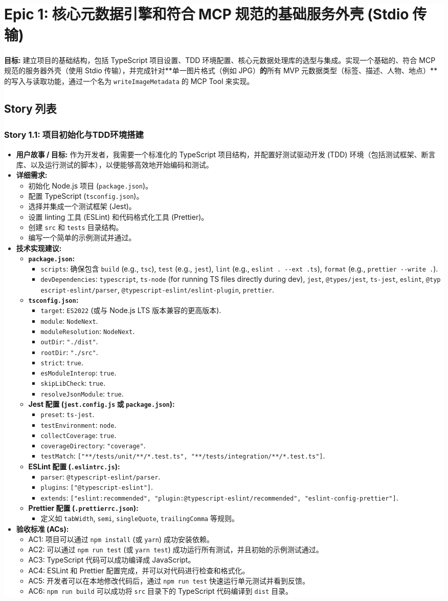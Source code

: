 # Epic 1: 核心元数据引擎和符合 MCP 规范的基础服务外壳 (Stdio 传输)

**目标:** 建立项目的基础结构，包括 TypeScript 项目设置、TDD 环境配置、核心元数据处理库的选型与集成。实现一个基础的、符合 MCP 规范的服务器外壳（使用 Stdio 传输），并完成针对**单一图片格式（例如 JPG）**的**所有 MVP 元数据类型（标签、描述、人物、地点）**的写入与读取功能，通过一个名为 `writeImageMetadata` 的 MCP Tool 来实现。

## Story 列表

### Story 1.1: 项目初始化与TDD环境搭建
- **用户故事 / 目标:** 作为开发者，我需要一个标准化的 TypeScript 项目结构，并配置好测试驱动开发 (TDD) 环境（包括测试框架、断言库、以及运行测试的脚本），以便能够高效地开始编码和测试。
- **详细需求:**
    - 初始化 Node.js 项目 (`package.json`)。
    - 配置 TypeScript (`tsconfig.json`)。
    - 选择并集成一个测试框架 (Jest)。
    - 设置 linting 工具 (ESLint) 和代码格式化工具 (Prettier)。
    - 创建 `src` 和 `tests` 目录结构。
    - 编写一个简单的示例测试并通过。
- **技术实现建议:**
    * **`package.json`:**
        * `scripts`: 确保包含 `build` (e.g., `tsc`), `test` (e.g., `jest`), `lint` (e.g., `eslint . --ext .ts`), `format` (e.g., `prettier --write .`).
        * `devDependencies`: `typescript`, `ts-node` (for running TS files directly during dev), `jest`, `@types/jest`, `ts-jest`, `eslint`, `@typescript-eslint/parser`, `@typescript-eslint/eslint-plugin`, `prettier`.
    * **`tsconfig.json`:**
        * `target`: `ES2022` (或与 Node.js LTS 版本兼容的更高版本).
        * `module`: `NodeNext`.
        * `moduleResolution`: `NodeNext`.
        * `outDir`: `"./dist"`.
        * `rootDir`: `"./src"`.
        * `strict`: `true`.
        * `esModuleInterop`: `true`.
        * `skipLibCheck`: `true`.
        * `resolveJsonModule`: `true`.
    * **Jest 配置 (`jest.config.js` 或 `package.json`):**
        * `preset`: `ts-jest`.
        * `testEnvironment`: `node`.
        * `collectCoverage`: `true`.
        * `coverageDirectory`: `"coverage"`.
        * `testMatch`: `["**/tests/unit/**/*.test.ts", "**/tests/integration/**/*.test.ts"]`.
    * **ESLint 配置 (`.eslintrc.js`):**
        * `parser`: `@typescript-eslint/parser`.
        * `plugins`: `["@typescript-eslint"]`.
        * `extends`: `["eslint:recommended", "plugin:@typescript-eslint/recommended", "eslint-config-prettier"]`.
    * **Prettier 配置 (`.prettierrc.json`):**
        * 定义如 `tabWidth`, `semi`, `singleQuote`, `trailingComma` 等规则。
- **验收标准 (ACs):**
    - AC1: 项目可以通过 `npm install` (或 `yarn`) 成功安装依赖。
    - AC2: 可以通过 `npm run test` (或 `yarn test`) 成功运行所有测试，并且初始的示例测试通过。
    - AC3: TypeScript 代码可以成功编译成 JavaScript。
    - AC4: ESLint 和 Prettier 配置完成，并可以对代码进行检查和格式化。
    - AC5: 开发者可以在本地修改代码后，通过 `npm run test` 快速运行单元测试并看到反馈。
    - AC6: `npm run build` 可以成功将 `src` 目录下的 TypeScript 代码编译到 `dist` 目录。
